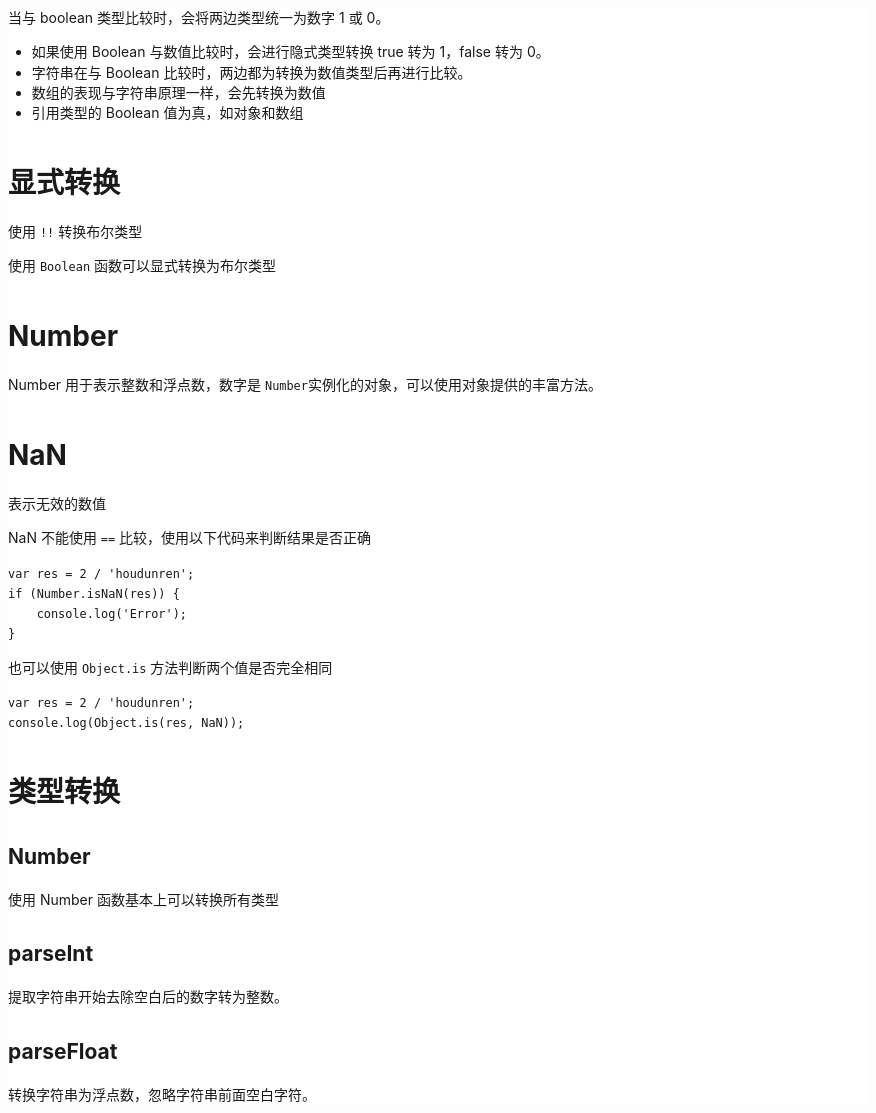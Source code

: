 当与 boolean 类型比较时，会将两边类型统一为数字 1 或 0。

- 如果使用 Boolean 与数值比较时，会进行隐式类型转换 true 转为 1，false 转为 0。
- 字符串在与 Boolean 比较时，两边都为转换为数值类型后再进行比较。
- 数组的表现与字符串原理一样，会先转换为数值
- 引用类型的 Boolean 值为真，如对象和数组

# 显式转换

使用 `!!` 转换布尔类型

使用 `Boolean` 函数可以显式转换为布尔类型

# Number

Number 用于表示整数和浮点数，数字是 `Number`实例化的对象，可以使用对象提供的丰富方法。

# NaN

表示无效的数值

NaN 不能使用 `==` 比较，使用以下代码来判断结果是否正确

```
var res = 2 / 'houdunren';
if (Number.isNaN(res)) {
	console.log('Error');
}
```

也可以使用 `Object.is` 方法判断两个值是否完全相同

```
var res = 2 / 'houdunren';
console.log(Object.is(res, NaN));
```

# 类型转换

## Number

使用 Number 函数基本上可以转换所有类型

## parseInt

提取字符串开始去除空白后的数字转为整数。

## parseFloat

转换字符串为浮点数，忽略字符串前面空白字符。

